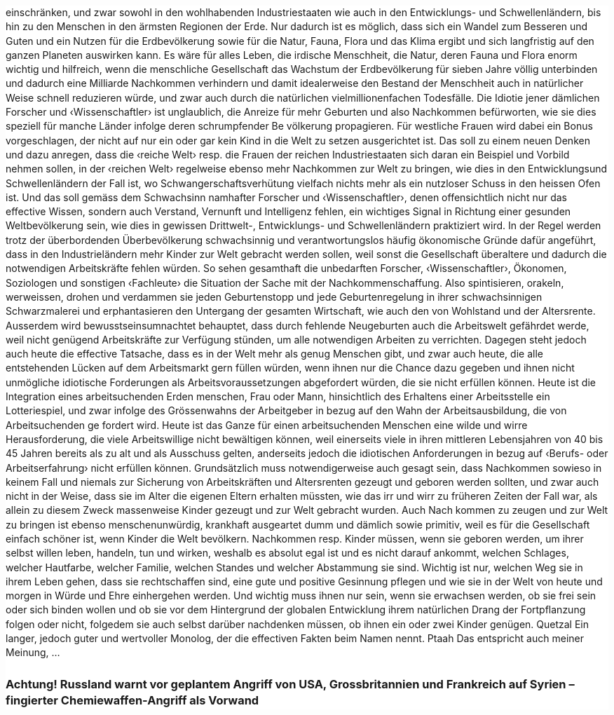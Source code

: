 einschränken, und zwar sowohl in den wohlhabenden Industriestaaten wie auch in den Entwicklungs- und Schwellenländern, bis hin zu den Menschen in den ärmsten Regionen der Erde. Nur dadurch ist es möglich, dass sich ein Wandel zum Besseren und Guten und ein Nutzen für die Erdbevölkerung sowie für die Natur, Fauna, Flora und das Klima ergibt und sich langfristig auf den ganzen Planeten auswirken kann.
Es wäre für alles Leben, die irdische Menschheit, die Natur, deren Fauna und Flora enorm wichtig und hilfreich, wenn die menschliche Gesellschaft das Wachstum der Erdbevölkerung für sieben Jahre völlig unterbinden und dadurch eine Milliarde Nachkommen verhindern und damit idealerweise den Bestand der Menschheit auch in natürlicher Weise schnell reduzieren würde, und zwar auch durch die natürlichen vielmillionenfachen Todesfälle. Die Idiotie jener dämlichen Forscher und ‹Wissenschaftler› ist unglaublich, die Anreize für mehr Geburten und also Nachkommen befürworten, wie sie dies speziell für manche Länder infolge deren schrumpfender Be völkerung propagieren. Für westliche Frauen wird dabei ein Bonus vorgeschlagen, der nicht auf nur ein oder gar kein Kind in die Welt zu setzen ausgerichtet ist. Das soll zu einem neuen Denken und dazu anregen, dass die ‹reiche Welt› resp. die Frauen der reichen Industriestaaten sich daran ein Beispiel und Vorbild nehmen sollen, in der ‹reichen Welt› regelweise ebenso mehr Nachkommen zur Welt zu bringen, wie dies in den Entwicklungsund Schwellenländern der Fall ist, wo Schwangerschaftsverhütung vielfach nichts mehr als ein nutzloser Schuss in den heissen Ofen ist. Und das soll gemäss dem Schwachsinn namhafter Forscher und ‹Wissenschaftler›, denen offensichtlich nicht nur das effective Wissen, sondern auch Verstand, Vernunft und Intelligenz fehlen, ein wichtiges Signal in Richtung einer gesunden Weltbevölkerung sein, wie dies in gewissen Drittwelt-, Entwicklungs- und Schwellenländern praktiziert wird. In der Regel werden trotz der überbordenden Überbevölkerung schwachsinnig und verantwortungslos häufig ökonomische Gründe dafür angeführt, dass in den Industrieländern mehr Kinder zur Welt gebracht werden sollen, weil sonst die Gesellschaft überaltere und dadurch die notwendigen Arbeitskräfte fehlen würden. So sehen gesamthaft die unbedarften Forscher, ‹Wissenschaftler›, Ökonomen, Soziologen und sonstigen ‹Fachleute› die Situation der Sache mit der Nachkommenschaffung. Also spintisieren, orakeln, werweissen, drohen und verdammen sie jeden Geburtenstopp und jede Geburtenregelung in ihrer schwachsinnigen Schwarzmalerei und erphantasieren den Untergang der gesamten Wirtschaft, wie auch den von Wohlstand und der Altersrente.
Ausserdem wird bewusstseinsumnachtet behauptet, dass durch fehlende Neugeburten auch die Arbeitswelt gefährdet werde, weil nicht genügend Arbeitskräfte zur Verfügung stünden, um alle notwendigen Arbeiten zu verrichten. Dagegen steht jedoch auch heute die effective Tatsache, dass es in der Welt mehr als genug Menschen gibt, und zwar auch heute, die alle entstehenden Lücken auf dem Arbeitsmarkt gern füllen würden, wenn ihnen nur die Chance dazu gegeben und ihnen nicht unmögliche idiotische Forderungen als Arbeitsvoraussetzungen abgefordert würden, die sie nicht erfüllen können. Heute ist die Integration eines arbeitsuchenden Erden menschen, Frau oder Mann, hinsichtlich des Erhaltens einer Arbeitsstelle ein Lotteriespiel, und zwar infolge des Grössenwahns der Arbeitgeber in bezug auf den Wahn der Arbeitsausbildung, die von Arbeitsuchenden ge fordert wird. Heute ist das Ganze für einen arbeitsuchenden Menschen eine wilde und wirre Herausforderung, die viele Arbeitswillige nicht bewältigen können, weil einerseits viele in ihren mittleren Lebensjahren von 40 bis 45 Jahren bereits als zu alt und als Ausschuss gelten, anderseits jedoch die idiotischen Anforderungen in bezug auf ‹Berufs- oder Arbeitserfahrung› nicht erfüllen können.
Grundsätzlich muss notwendigerweise auch gesagt sein, dass Nachkommen sowieso in keinem Fall und niemals zur Sicherung von Arbeitskräften und Altersrenten gezeugt und geboren werden sollten, und zwar auch nicht in der Weise, dass sie im Alter die eigenen Eltern erhalten müssten, wie das irr und wirr zu früheren Zeiten der Fall war, als allein zu diesem Zweck massenweise Kinder gezeugt und zur Welt gebracht wurden. Auch Nach kommen zu zeugen und zur Welt zu bringen ist ebenso menschenunwürdig, krankhaft ausgeartet dumm und dämlich sowie primitiv, weil es für die Gesellschaft einfach schöner ist, wenn Kinder die Welt bevölkern. Nachkommen resp. Kinder müssen, wenn sie geboren werden, um ihrer selbst willen leben, handeln, tun und wirken, weshalb es absolut egal ist und es nicht darauf ankommt, welchen Schlages, welcher Hautfarbe, welcher Familie, welchen Standes und welcher Abstammung sie sind. Wichtig ist nur, welchen Weg sie in ihrem Leben gehen, dass sie rechtschaffen sind, eine gute und positive Gesinnung pflegen und wie sie in der Welt von heute und morgen in Würde und Ehre einhergehen werden. Und wichtig muss ihnen nur sein, wenn sie erwachsen werden, ob sie frei sein oder sich binden wollen und ob sie vor dem Hintergrund der globalen Entwicklung ihrem natürlichen Drang der Fortpflanzung folgen oder nicht, folgedem sie auch selbst darüber nachdenken müssen, ob ihnen ein oder zwei Kinder genügen.
Quetzal Ein langer, jedoch guter und wertvoller Monolog, der die effectiven Fakten beim Namen nennt. Ptaah      Das entspricht auch meiner Meinung, …
### Achtung! Russland warnt vor geplantem Angriff von USA, Grossbritannien und Frankreich auf Syrien – fingierter Chemiewaffen-Angriff als Vorwand